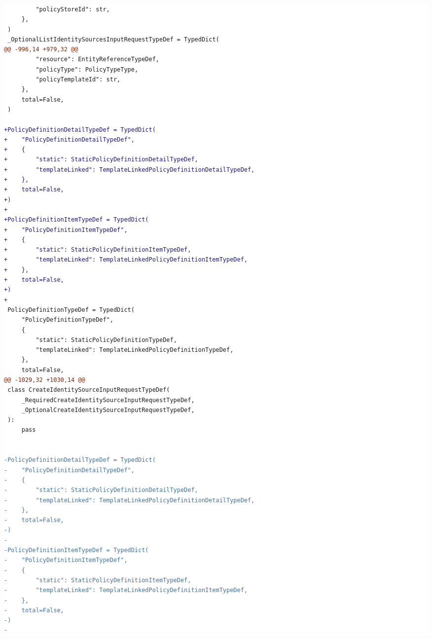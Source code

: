 ```diff
         "policyStoreId": str,
     },
 )
 _OptionalListIdentitySourcesInputRequestTypeDef = TypedDict(
@@ -996,14 +979,32 @@
         "resource": EntityReferenceTypeDef,
         "policyType": PolicyTypeType,
         "policyTemplateId": str,
     },
     total=False,
 )
 
+PolicyDefinitionDetailTypeDef = TypedDict(
+    "PolicyDefinitionDetailTypeDef",
+    {
+        "static": StaticPolicyDefinitionDetailTypeDef,
+        "templateLinked": TemplateLinkedPolicyDefinitionDetailTypeDef,
+    },
+    total=False,
+)
+
+PolicyDefinitionItemTypeDef = TypedDict(
+    "PolicyDefinitionItemTypeDef",
+    {
+        "static": StaticPolicyDefinitionItemTypeDef,
+        "templateLinked": TemplateLinkedPolicyDefinitionItemTypeDef,
+    },
+    total=False,
+)
+
 PolicyDefinitionTypeDef = TypedDict(
     "PolicyDefinitionTypeDef",
     {
         "static": StaticPolicyDefinitionTypeDef,
         "templateLinked": TemplateLinkedPolicyDefinitionTypeDef,
     },
     total=False,
@@ -1029,32 +1030,14 @@
 class CreateIdentitySourceInputRequestTypeDef(
     _RequiredCreateIdentitySourceInputRequestTypeDef,
     _OptionalCreateIdentitySourceInputRequestTypeDef,
 ):
     pass
 
 
-PolicyDefinitionDetailTypeDef = TypedDict(
-    "PolicyDefinitionDetailTypeDef",
-    {
-        "static": StaticPolicyDefinitionDetailTypeDef,
-        "templateLinked": TemplateLinkedPolicyDefinitionDetailTypeDef,
-    },
-    total=False,
-)
-
-PolicyDefinitionItemTypeDef = TypedDict(
-    "PolicyDefinitionItemTypeDef",
-    {
-        "static": StaticPolicyDefinitionItemTypeDef,
-        "templateLinked": TemplateLinkedPolicyDefinitionItemTypeDef,
-    },
-    total=False,
-)
-
```